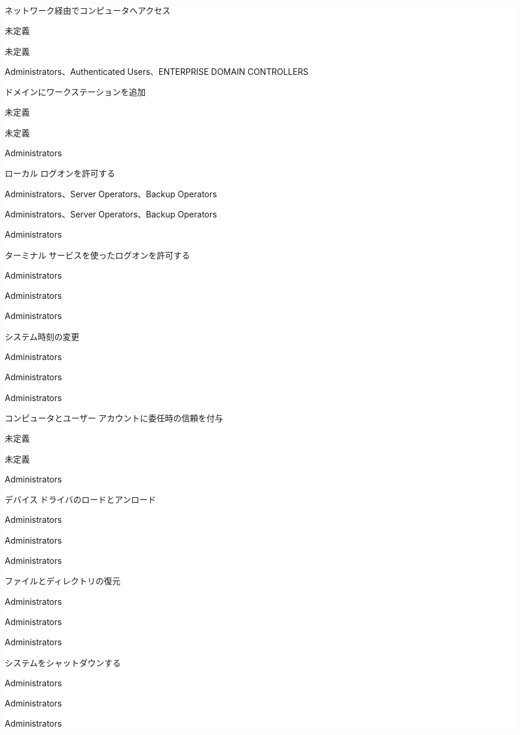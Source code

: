</tr>  
</thead>  
<tbody>  
<tr class="odd">
<td style="border:1px solid black;"><p>ネットワーク経由でコンピュータへアクセス</p></td>
<td style="border:1px solid black;"><p>未定義</p></td>
<td style="border:1px solid black;"><p>未定義</p></td>
<td style="border:1px solid black;"><p>Administrators、Authenticated Users、ENTERPRISE DOMAIN CONTROLLERS</p></td>
</tr>  
<tr class="even">
<td style="border:1px solid black;"><p>ドメインにワークステーションを追加</p></td>
<td style="border:1px solid black;"><p>未定義</p></td>
<td style="border:1px solid black;"><p>未定義</p></td>
<td style="border:1px solid black;"><p>Administrators</p></td>
</tr>  
<tr class="odd">
<td style="border:1px solid black;"><p>ローカル ログオンを許可する</p></td>
<td style="border:1px solid black;"><p>Administrators、Server Operators、Backup Operators</p></td>
<td style="border:1px solid black;"><p>Administrators、Server Operators、Backup Operators</p></td>
<td style="border:1px solid black;"><p>Administrators</p></td>
</tr>  
<tr class="even">
<td style="border:1px solid black;"><p>ターミナル サービスを使ったログオンを許可する</p></td>
<td style="border:1px solid black;"><p>Administrators</p></td>
<td style="border:1px solid black;"><p>Administrators</p></td>
<td style="border:1px solid black;"><p>Administrators</p></td>
</tr>  
<tr class="odd">
<td style="border:1px solid black;"><p>システム時刻の変更</p></td>
<td style="border:1px solid black;"><p>Administrators</p></td>
<td style="border:1px solid black;"><p>Administrators</p></td>
<td style="border:1px solid black;"><p>Administrators</p></td>
</tr>  
<tr class="even">
<td style="border:1px solid black;"><p>コンピュータとユーザー アカウントに委任時の信頼を付与</p></td>
<td style="border:1px solid black;"><p>未定義</p></td>
<td style="border:1px solid black;"><p>未定義</p></td>
<td style="border:1px solid black;"><p>Administrators</p></td>
</tr>  
<tr class="odd">
<td style="border:1px solid black;"><p>デバイス ドライバのロードとアンロード</p></td>
<td style="border:1px solid black;"><p>Administrators</p></td>
<td style="border:1px solid black;"><p>Administrators</p></td>
<td style="border:1px solid black;"><p>Administrators</p></td>
</tr>  
<tr class="even">
<td style="border:1px solid black;"><p>ファイルとディレクトリの復元</p></td>
<td style="border:1px solid black;"><p>Administrators</p></td>
<td style="border:1px solid black;"><p>Administrators</p></td>
<td style="border:1px solid black;"><p>Administrators</p></td>
</tr>  
<tr class="odd">
<td style="border:1px solid black;"><p>システムをシャットダウンする</p></td>
<td style="border:1px solid black;"><p>Administrators</p></td>
<td style="border:1px solid black;"><p>Administrators</p></td>
<td style="border:1px solid black;"><p>Administrators</p></td>
</tr>  
</tbody>  
</table>
  